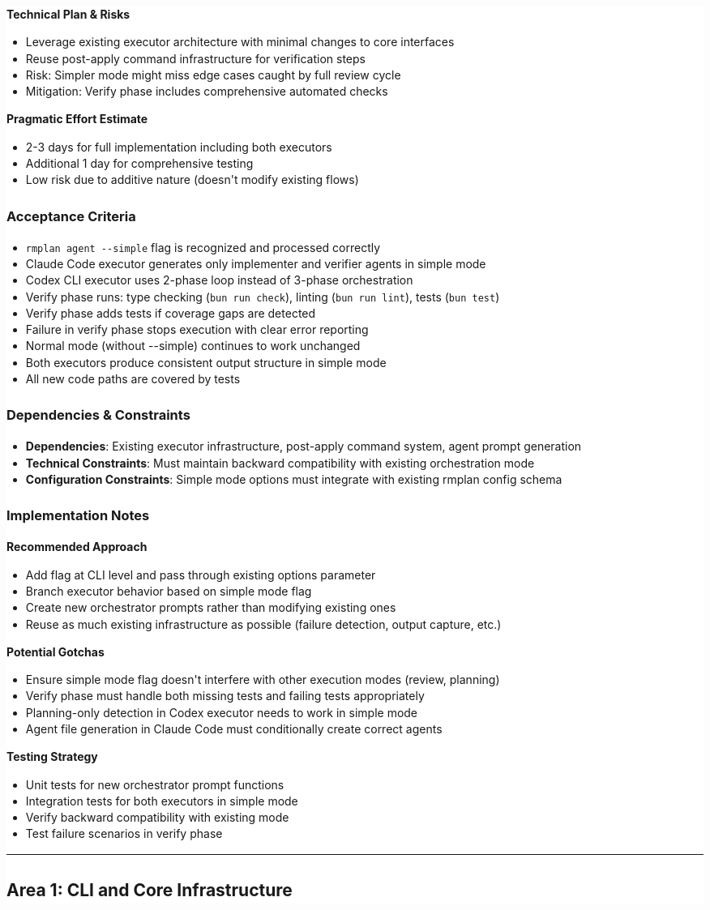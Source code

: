 **Technical Plan & Risks**
- Leverage existing executor architecture with minimal changes to core interfaces
- Reuse post-apply command infrastructure for verification steps
- Risk: Simpler mode might miss edge cases caught by full review cycle
- Mitigation: Verify phase includes comprehensive automated checks

**Pragmatic Effort Estimate**
- 2-3 days for full implementation including both executors
- Additional 1 day for comprehensive testing
- Low risk due to additive nature (doesn't modify existing flows)

### Acceptance Criteria
- `rmplan agent --simple` flag is recognized and processed correctly
- Claude Code executor generates only implementer and verifier agents in simple mode
- Codex CLI executor uses 2-phase loop instead of 3-phase orchestration
- Verify phase runs: type checking (`bun run check`), linting (`bun run lint`), tests (`bun test`)
- Verify phase adds tests if coverage gaps are detected
- Failure in verify phase stops execution with clear error reporting
- Normal mode (without --simple) continues to work unchanged
- Both executors produce consistent output structure in simple mode
- All new code paths are covered by tests

### Dependencies & Constraints
- **Dependencies**: Existing executor infrastructure, post-apply command system, agent prompt generation
- **Technical Constraints**: Must maintain backward compatibility with existing orchestration mode
- **Configuration Constraints**: Simple mode options must integrate with existing rmplan config schema

### Implementation Notes

**Recommended Approach**
- Add flag at CLI level and pass through existing options parameter
- Branch executor behavior based on simple mode flag
- Create new orchestrator prompts rather than modifying existing ones
- Reuse as much existing infrastructure as possible (failure detection, output capture, etc.)

**Potential Gotchas**
- Ensure simple mode flag doesn't interfere with other execution modes (review, planning)
- Verify phase must handle both missing tests and failing tests appropriately
- Planning-only detection in Codex executor needs to work in simple mode
- Agent file generation in Claude Code must conditionally create correct agents

**Testing Strategy**
- Unit tests for new orchestrator prompt functions
- Integration tests for both executors in simple mode
- Verify backward compatibility with existing mode
- Test failure scenarios in verify phase

---

## Area 1: CLI and Core Infrastructure

